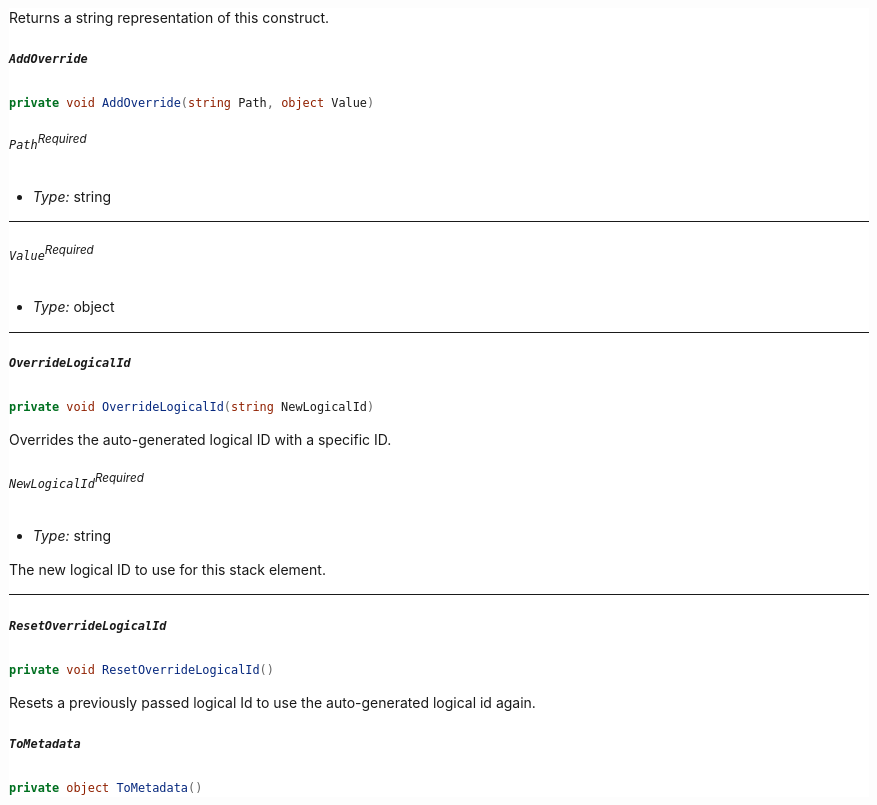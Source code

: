 Returns a string representation of this construct.

##### `AddOverride` <a name="AddOverride" id="@cdktf/provider-ad.dataAdGroup.DataAdGroup.addOverride"></a>

```csharp
private void AddOverride(string Path, object Value)
```

###### `Path`<sup>Required</sup> <a name="Path" id="@cdktf/provider-ad.dataAdGroup.DataAdGroup.addOverride.parameter.path"></a>

- *Type:* string

---

###### `Value`<sup>Required</sup> <a name="Value" id="@cdktf/provider-ad.dataAdGroup.DataAdGroup.addOverride.parameter.value"></a>

- *Type:* object

---

##### `OverrideLogicalId` <a name="OverrideLogicalId" id="@cdktf/provider-ad.dataAdGroup.DataAdGroup.overrideLogicalId"></a>

```csharp
private void OverrideLogicalId(string NewLogicalId)
```

Overrides the auto-generated logical ID with a specific ID.

###### `NewLogicalId`<sup>Required</sup> <a name="NewLogicalId" id="@cdktf/provider-ad.dataAdGroup.DataAdGroup.overrideLogicalId.parameter.newLogicalId"></a>

- *Type:* string

The new logical ID to use for this stack element.

---

##### `ResetOverrideLogicalId` <a name="ResetOverrideLogicalId" id="@cdktf/provider-ad.dataAdGroup.DataAdGroup.resetOverrideLogicalId"></a>

```csharp
private void ResetOverrideLogicalId()
```

Resets a previously passed logical Id to use the auto-generated logical id again.

##### `ToMetadata` <a name="ToMetadata" id="@cdktf/provider-ad.dataAdGroup.DataAdGroup.toMetadata"></a>

```csharp
private object ToMetadata()
```
